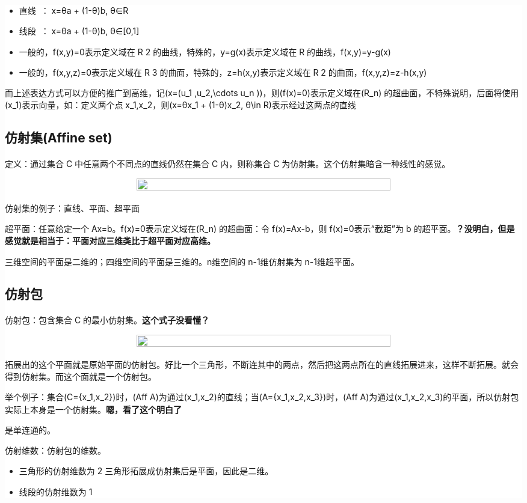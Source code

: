 

  * 直线  ： x=θa + (1-θ)b, θ∈R

  * 线段  ： x=θa + (1-θ)b, θ∈[0,1]





  * 一般的，f(x,y)=0表示定义域在 R 2 的曲线，特殊的，y=g(x)表示定义域在 R 的曲线，f(x,y)=y-g(x)

  * 一般的，f(x,y,z)=0表示定义域在 R 3 的曲面，特殊的，z=h(x,y)表示定义域在 R 2 的曲面，f(x,y,z)=z-h(x,y)


而上述表达方式可以方便的推广到高维，记\(x=(u_1 ,u_2,\cdots u_n )\)，则\(f(x)=0\)表示定义域在\(R_n\) 的超曲面，不特殊说明，后面将使用\(x_1\)表示向量，如：定义两个点 x_1,x_2，则\(x=θx_1 + (1-θ)x_2, θ\in R\)表示经过这两点的直线


## 仿射集(Affine set)


定义：通过集合 C 中任意两个不同点的直线仍然在集合 C 内，则称集合 C 为仿射集。这个仿射集暗含一种线性的感觉。


<p align="center">
    <img width="70%" height="70%" src="http://images.iterate.site/blog/image/180727/6AJAeEGidE.png?imageslim">
</p>

仿射集的例子：直线、平面、超平面

超平面：任意给定一个 Ax=b。f(x)=0表示定义域在\(R_n\) 的超曲面：令 f(x)=Ax-b，则 f(x)=0表示“截距”为 b 的超平面。**？没明白，但是感觉就是相当于：平面对应三维类比于超平面对应高维。**

三维空间的平面是二维的；四维空间的平面是三维的。n维空间的 n-1维仿射集为 n-1维超平面。




## 仿射包


仿射包：包含集合 C 的最小仿射集。**这个式子没看懂？**


<p align="center">
    <img width="70%" height="70%" src="http://images.iterate.site/blog/image/180727/6282B286j3.png?imageslim">
</p>

拓展出的这个平面就是原始平面的仿射包。好比一个三角形，不断连其中的两点，然后把这两点所在的直线拓展进来，这样不断拓展。就会得到仿射集。而这个面就是一个仿射包。

举个例子：集合\(C=\{x_1,x_2\}\)时，\(Aff A\)为通过\(x_1,x_2\)的直线；当\(A=\{x_1,x_2,x_3\}\)时，\(Aff A\)为通过\(x_1,x_2,x_3\)的平面，所以仿射包实际上本身是一个仿射集。**嗯，看了这个明白了**

是单连通的。

仿射维数：仿射包的维数。




  * 三角形的仿射维数为 2 三角形拓展成仿射集后是平面，因此是二维。

  * 线段的仿射维数为 1

